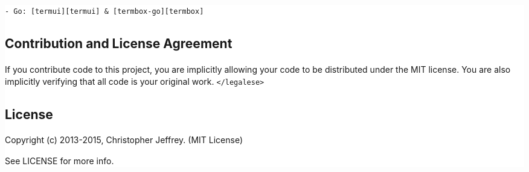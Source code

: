     - Go: [termui][termui] & [termbox-go][termbox]


## Contribution and License Agreement

If you contribute code to this project, you are implicitly allowing your code
to be distributed under the MIT license. You are also implicitly verifying that
all code is your original work. `</legalese>`


## License

Copyright (c) 2013-2015, Christopher Jeffrey. (MIT License)

See LICENSE for more info.

[slap]: https://github.com/slap-editor/slap
[contrib]: https://github.com/yaronn/blessed-contrib
[termui]: https://github.com/gizak/termui
[curses]: https://en.wikipedia.org/wiki/Curses_(programming_library)
[ncurses]: https://en.wikipedia.org/wiki/Ncurses
[urwid]: http://urwid.org/reference/index.html
[curses-ui]: http://search.cpan.org/~mdxi/Curses-UI-0.9609/lib/Curses/UI.pm
[termbox]: https://github.com/nsf/termbox-go
[ttystudio]: https://github.com/chjj/ttystudio#choosing-a-new-font-for-your-terminal-recording
